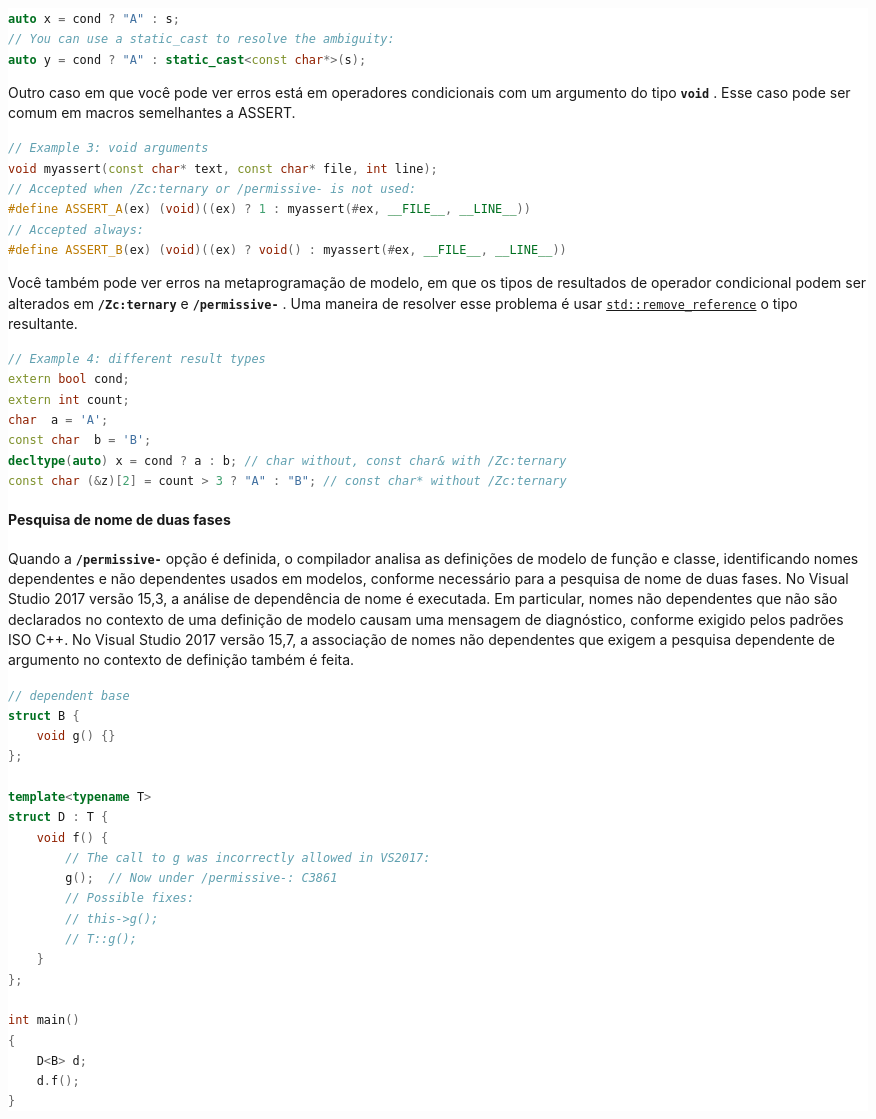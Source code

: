 ```cpp
auto x = cond ? "A" : s;
// You can use a static_cast to resolve the ambiguity:
auto y = cond ? "A" : static_cast<const char*>(s);
```

Outro caso em que você pode ver erros está em operadores condicionais com um argumento do tipo **`void`** . Esse caso pode ser comum em macros semelhantes a ASSERT.

```cpp
// Example 3: void arguments
void myassert(const char* text, const char* file, int line);
// Accepted when /Zc:ternary or /permissive- is not used:
#define ASSERT_A(ex) (void)((ex) ? 1 : myassert(#ex, __FILE__, __LINE__))
// Accepted always:
#define ASSERT_B(ex) (void)((ex) ? void() : myassert(#ex, __FILE__, __LINE__))
```

Você também pode ver erros na metaprogramação de modelo, em que os tipos de resultados de operador condicional podem ser alterados em **`/Zc:ternary`** e **`/permissive-`** . Uma maneira de resolver esse problema é usar [`std::remove_reference`](../../standard-library/remove-reference-class.md) o tipo resultante.

```cpp
// Example 4: different result types
extern bool cond;
extern int count;
char  a = 'A';
const char  b = 'B';
decltype(auto) x = cond ? a : b; // char without, const char& with /Zc:ternary
const char (&z)[2] = count > 3 ? "A" : "B"; // const char* without /Zc:ternary
```

#### <a name="two-phase-name-look-up"></a>Pesquisa de nome de duas fases

Quando a **`/permissive-`** opção é definida, o compilador analisa as definições de modelo de função e classe, identificando nomes dependentes e não dependentes usados em modelos, conforme necessário para a pesquisa de nome de duas fases. No Visual Studio 2017 versão 15,3, a análise de dependência de nome é executada. Em particular, nomes não dependentes que não são declarados no contexto de uma definição de modelo causam uma mensagem de diagnóstico, conforme exigido pelos padrões ISO C++. No Visual Studio 2017 versão 15,7, a associação de nomes não dependentes que exigem a pesquisa dependente de argumento no contexto de definição também é feita.

```cpp
// dependent base
struct B {
    void g() {}
};

template<typename T>
struct D : T {
    void f() {
        // The call to g was incorrectly allowed in VS2017:
        g();  // Now under /permissive-: C3861
        // Possible fixes:
        // this->g();
        // T::g();
    }
};

int main()
{
    D<B> d;
    d.f();
}
```
